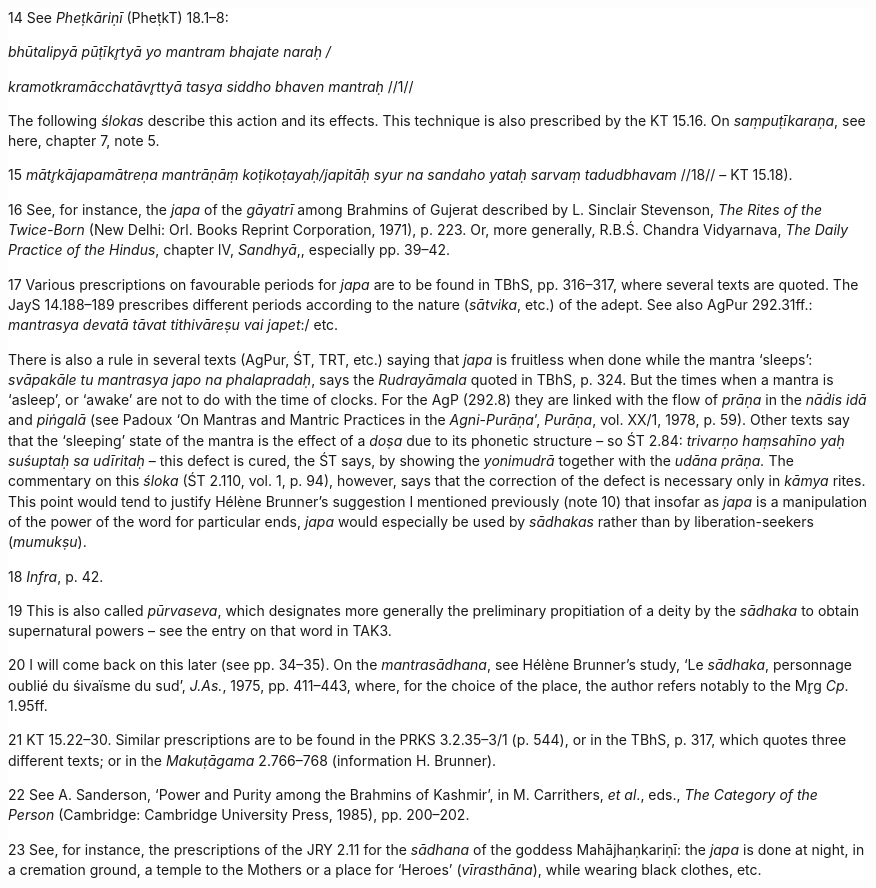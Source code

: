 14 See *Pheṭkāriṇī* \(PheṭkT\) 18.1–8:


*bhūtalipyā pūṭīkr̥tyā yo mantram bhajate naraḥ /*

*kramotkramācchatāvr̥ttyā tasya siddho bhaven mantraḥ* //1//


The following *ślokas* describe this action and its effects. This technique is also prescribed by the KT 15.16. On *saṃpuṭīkaraṇa*, see here, chapter 7, note 5.

15 *mātr̥kājapamātreṇa mantrāṇāṃ koṭikoṭayaḥ/japitāḥ syur na sandaho yataḥ sarvaṃ tadudbhavam* //18// – KT 15.18\).

16 See, for instance, the *japa* of the *gāyatrī* among Brahmins of Gujerat described by L. Sinclair Stevenson, *The Rites of the Twice-Born* \(New Delhi: Orl. Books Reprint Corporation, 1971\), p. 223. Or, more generally, R.B.Ś. Chandra Vidyarnava, *The Daily Practice of the Hindus*, chapter IV, *Sandhyā*,, especially pp. 39–42.

17 Various prescriptions on favourable periods for *japa* are to be found in TBhS, pp. 316–317, where several texts are quoted. The JayS 14.188–189 prescribes different periods according to the nature \(*sātvika*, etc.\) of the adept. See also AgPur 292.31ff.: *mantrasya devatā tāvat tithivāreṣu vai japet*:/ etc.

There is also a rule in several texts \(AgPur, ŚT, TRT, etc.\) saying that *japa* is fruitless when done while the mantra ‘sleeps’: *svāpakāle tu mantrasya japo na phalapradaḥ*, says the *Rudrayāmala* quoted in TBhS, p. 324. But the times when a mantra is ‘asleep’, or ‘awake’ are not to do with the time of clocks. For the AgP \(292.8\) they are linked with the flow of *prāṇa* in the *nāḋis idā* and *piṅgalā* \(see Padoux ‘On Mantras and Mantric Practices in the *Agni*-*Purāṇa*’, *Purāṇa*, vol. XX/1, 1978, p. 59\). Other texts say that the ‘sleeping’ state of the mantra is the effect of a *doṣa* due to its phonetic structure – so ŚT 2.84: *trivarṇo haṃsahīno yaḥ suśuptaḥ sa udīritaḥ* – this defect is cured, the ŚT says, by showing the *yonimudrā* together with the *udāna prāṇa.* The commentary on this *śloka* \(ŚT 2.110, vol. 1, p. 94\), however, says that the correction of the defect is necessary only in *kāmya* rites. This point would tend to justify Hélène Brunner’s suggestion I mentioned previously \(note 10\) that insofar as *japa* is a manipulation of the power of the word for particular ends, *japa* would especially be used by *sādhakas* rather than by liberation-seekers \(*mumukṣu*\).

18 *Infra*, p. 42.

19 This is also called *pūrvaseva*, which designates more generally the preliminary propitiation of a deity by the *sādhaka* to obtain supernatural powers – see the entry on that word in TAK3.

20 I will come back on this later \(see pp. 34–35\). On the *mantrasādhana*, see Hélène Brunner’s study, ‘Le *sādhaka*, personnage oublié du śivaïsme du sud’, *J.As.*, 1975, pp. 411–443, where, for the choice of the place, the author refers notably to the Mr̥g *Cp*. 1.95ff.

21 KT 15.22–30. Similar prescriptions are to be found in the PRKS 3.2.35–3/1 \(p. 544\), or in the TBhS, p. 317, which quotes three different texts; or in the *Makuṭāgama* 2.766–768 \(information H. Brunner\).

22 See A. Sanderson, ‘Power and Purity among the Brahmins of Kashmir’, in M. Carrithers, *et al*., eds., *The Category of the Person* \(Cambridge: Cambridge University Press, 1985\), pp. 200–202.

23 See, for instance, the prescriptions of the JRY 2.11 for the *sādhana* of the goddess Mahājhaṇkariṇī: the *japa* is done at night, in a cremation ground, a temple to the Mothers or a place for ‘Heroes’ \(*vīrasthāna*\), while wearing black clothes, etc.
